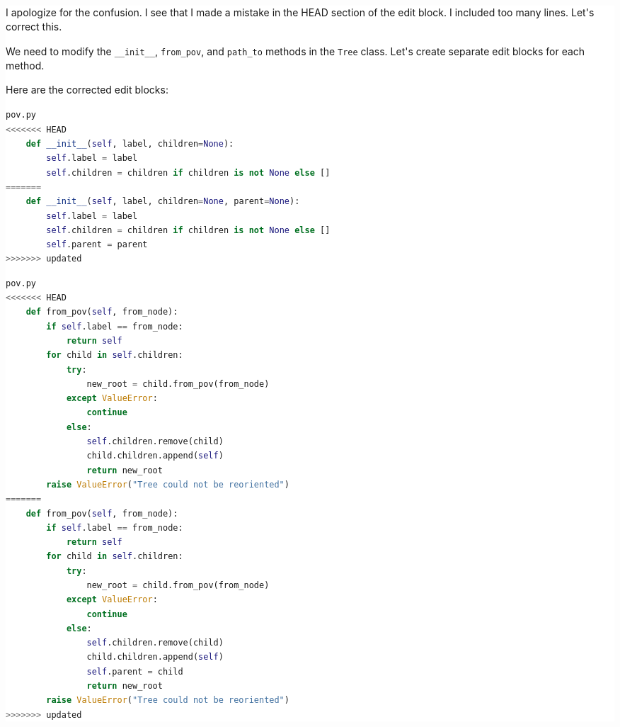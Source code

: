 I apologize for the confusion. I see that I made a mistake in the HEAD section of the edit block. I included too many lines. Let's correct this.

We need to modify the `__init__`, `from_pov`, and `path_to` methods in the `Tree` class. Let's create separate edit blocks for each method.

Here are the corrected edit blocks:

```python
pov.py
<<<<<<< HEAD
    def __init__(self, label, children=None):
        self.label = label
        self.children = children if children is not None else []
=======
    def __init__(self, label, children=None, parent=None):
        self.label = label
        self.children = children if children is not None else []
        self.parent = parent
>>>>>>> updated
```

```python
pov.py
<<<<<<< HEAD
    def from_pov(self, from_node):
        if self.label == from_node:
            return self
        for child in self.children:
            try:
                new_root = child.from_pov(from_node)
            except ValueError:
                continue
            else:
                self.children.remove(child)
                child.children.append(self)
                return new_root
        raise ValueError("Tree could not be reoriented")
=======
    def from_pov(self, from_node):
        if self.label == from_node:
            return self
        for child in self.children:
            try:
                new_root = child.from_pov(from_node)
            except ValueError:
                continue
            else:
                self.children.remove(child)
                child.children.append(self)
                self.parent = child
                return new_root
        raise ValueError("Tree could not be reoriented")
>>>>>>> updated
```
